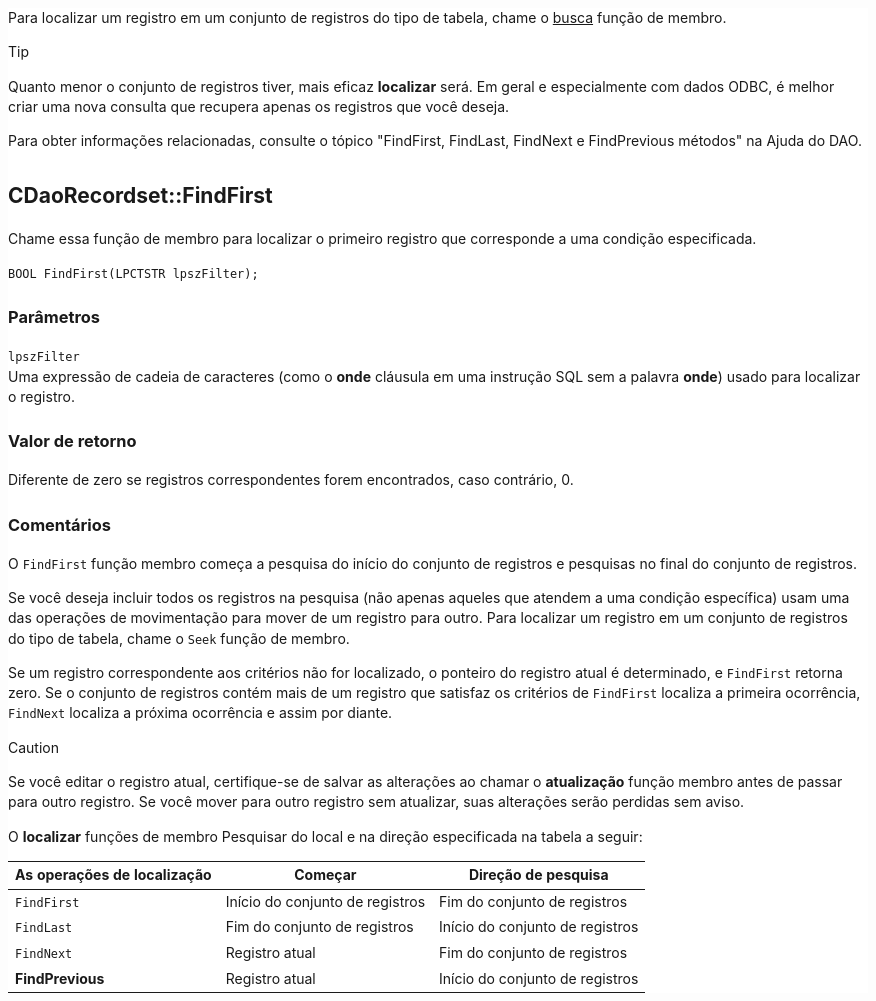  Para localizar um registro em um conjunto de registros do tipo de tabela, chame o [busca](#seek) função de membro.  
  
> [!TIP]
>  Quanto menor o conjunto de registros tiver, mais eficaz **localizar** será. Em geral e especialmente com dados ODBC, é melhor criar uma nova consulta que recupera apenas os registros que você deseja.  
  
 Para obter informações relacionadas, consulte o tópico "FindFirst, FindLast, FindNext e FindPrevious métodos" na Ajuda do DAO.  
  
##  <a name="findfirst"></a>  CDaoRecordset::FindFirst  
 Chame essa função de membro para localizar o primeiro registro que corresponde a uma condição especificada.  
  
```  
BOOL FindFirst(LPCTSTR lpszFilter);
```  
  
### <a name="parameters"></a>Parâmetros  
 `lpszFilter`  
 Uma expressão de cadeia de caracteres (como o **onde** cláusula em uma instrução SQL sem a palavra **onde**) usado para localizar o registro.  
  
### <a name="return-value"></a>Valor de retorno  
 Diferente de zero se registros correspondentes forem encontrados, caso contrário, 0.  
  
### <a name="remarks"></a>Comentários  
 O `FindFirst` função membro começa a pesquisa do início do conjunto de registros e pesquisas no final do conjunto de registros.  
  
 Se você deseja incluir todos os registros na pesquisa (não apenas aqueles que atendem a uma condição específica) usam uma das operações de movimentação para mover de um registro para outro. Para localizar um registro em um conjunto de registros do tipo de tabela, chame o `Seek` função de membro.  
  
 Se um registro correspondente aos critérios não for localizado, o ponteiro do registro atual é determinado, e `FindFirst` retorna zero. Se o conjunto de registros contém mais de um registro que satisfaz os critérios de `FindFirst` localiza a primeira ocorrência, `FindNext` localiza a próxima ocorrência e assim por diante.  
  
> [!CAUTION]
>  Se você editar o registro atual, certifique-se de salvar as alterações ao chamar o **atualização** função membro antes de passar para outro registro. Se você mover para outro registro sem atualizar, suas alterações serão perdidas sem aviso.  
  
 O **localizar** funções de membro Pesquisar do local e na direção especificada na tabela a seguir:  
  
|As operações de localização|Começar|Direção de pesquisa|  
|---------------------|-----------|----------------------|  
|`FindFirst`|Início do conjunto de registros|Fim do conjunto de registros|  
|`FindLast`|Fim do conjunto de registros|Início do conjunto de registros|  
|`FindNext`|Registro atual|Fim do conjunto de registros|  
|**FindPrevious**|Registro atual|Início do conjunto de registros|  
  